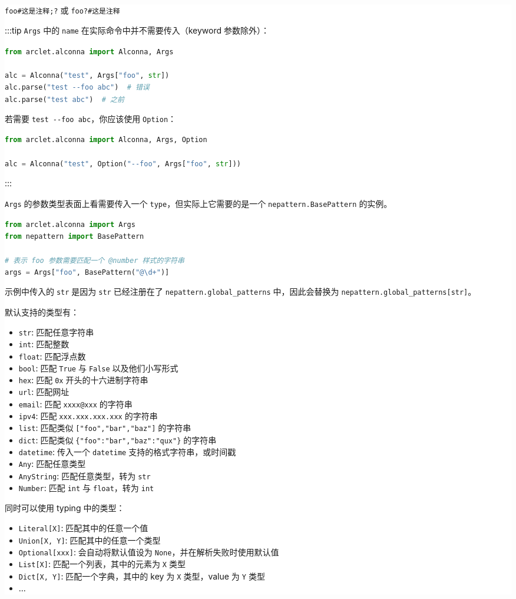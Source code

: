 `foo#这是注释;?` 或 `foo?#这是注释`

:::tip
`Args` 中的 `name` 在实际命令中并不需要传入（keyword 参数除外）：

```python
from arclet.alconna import Alconna, Args

alc = Alconna("test", Args["foo", str])
alc.parse("test --foo abc")  # 错误
alc.parse("test abc")  # 之前
```

若需要 `test --foo abc`，你应该使用 `Option`：

```python
from arclet.alconna import Alconna, Args, Option

alc = Alconna("test", Option("--foo", Args["foo", str]))
```

:::

`Args` 的参数类型表面上看需要传入一个 `type`，但实际上它需要的是一个 `nepattern.BasePattern` 的实例。

```python
from arclet.alconna import Args
from nepattern import BasePattern

# 表示 foo 参数需要匹配一个 @number 样式的字符串
args = Args["foo", BasePattern("@\d+")]
```

示例中传入的 `str` 是因为 `str` 已经注册在了 `nepattern.global_patterns` 中，因此会替换为 `nepattern.global_patterns[str]`。

默认支持的类型有：

- `str`: 匹配任意字符串
- `int`: 匹配整数
- `float`: 匹配浮点数
- `bool`: 匹配 `True` 与 `False` 以及他们小写形式
- `hex`: 匹配 `0x` 开头的十六进制字符串
- `url`: 匹配网址
- `email`: 匹配 `xxxx@xxx` 的字符串
- `ipv4`: 匹配 `xxx.xxx.xxx.xxx` 的字符串
- `list`: 匹配类似 `["foo","bar","baz"]` 的字符串
- `dict`: 匹配类似 `{"foo":"bar","baz":"qux"}` 的字符串
- `datetime`: 传入一个 `datetime` 支持的格式字符串，或时间戳
- `Any`: 匹配任意类型
- `AnyString`: 匹配任意类型，转为 `str`
- `Number`: 匹配 `int` 与 `float`，转为 `int`

同时可以使用 typing 中的类型：

- `Literal[X]`: 匹配其中的任意一个值
- `Union[X, Y]`: 匹配其中的任意一个类型
- `Optional[xxx]`: 会自动将默认值设为 `None`，并在解析失败时使用默认值
- `List[X]`: 匹配一个列表，其中的元素为 `X` 类型
- `Dict[X, Y]`: 匹配一个字典，其中的 key 为 `X` 类型，value 为 `Y` 类型
- ...
